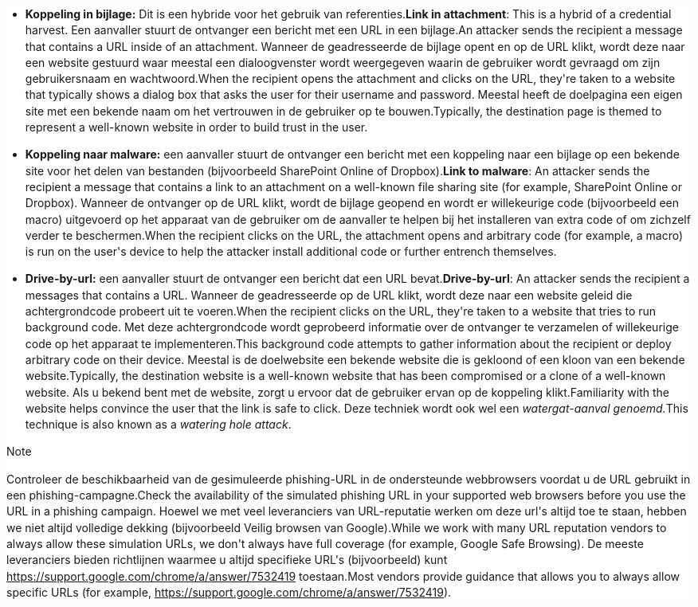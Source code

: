 - <span data-ttu-id="d26a2-131">**Koppeling in bijlage:** Dit is een hybride voor het gebruik van referenties.</span><span class="sxs-lookup"><span data-stu-id="d26a2-131">**Link in attachment**: This is a hybrid of a credential harvest.</span></span> <span data-ttu-id="d26a2-132">Een aanvaller stuurt de ontvanger een bericht met een URL in een bijlage.</span><span class="sxs-lookup"><span data-stu-id="d26a2-132">An attacker sends the recipient a message that contains a URL inside of an attachment.</span></span> <span data-ttu-id="d26a2-133">Wanneer de geadresseerde de bijlage opent en op de URL klikt, wordt deze naar een website gestuurd waar meestal een dialoogvenster wordt weergegeven waarin de gebruiker wordt gevraagd om zijn gebruikersnaam en wachtwoord.</span><span class="sxs-lookup"><span data-stu-id="d26a2-133">When the recipient opens the attachment and clicks on the URL, they're taken to a website that typically shows a dialog box that asks the user for their username and password.</span></span> <span data-ttu-id="d26a2-134">Meestal heeft de doelpagina een eigen site met een bekende naam om het vertrouwen in de gebruiker op te bouwen.</span><span class="sxs-lookup"><span data-stu-id="d26a2-134">Typically, the destination page is themed to represent a well-known website in order to build trust in the user.</span></span>

- <span data-ttu-id="d26a2-135">**Koppeling naar malware:** een aanvaller stuurt de ontvanger een bericht met een koppeling naar een bijlage op een bekende site voor het delen van bestanden (bijvoorbeeld SharePoint Online of Dropbox).</span><span class="sxs-lookup"><span data-stu-id="d26a2-135">**Link to malware**: An attacker sends the recipient a message that contains a link to an attachment on a well-known file sharing site (for example, SharePoint Online or Dropbox).</span></span> <span data-ttu-id="d26a2-136">Wanneer de ontvanger op de URL klikt, wordt de bijlage geopend en wordt er willekeurige code (bijvoorbeeld een macro) uitgevoerd op het apparaat van de gebruiker om de aanvaller te helpen bij het installeren van extra code of om zichzelf verder te beschermen.</span><span class="sxs-lookup"><span data-stu-id="d26a2-136">When the recipient clicks on the URL, the attachment opens and arbitrary code (for example, a macro) is run on the user's device to help the attacker install additional code or further entrench themselves.</span></span>

- <span data-ttu-id="d26a2-137">**Drive-by-url:** een aanvaller stuurt de ontvanger een bericht dat een URL bevat.</span><span class="sxs-lookup"><span data-stu-id="d26a2-137">**Drive-by-url**: An attacker sends the recipient a messages that contains a URL.</span></span> <span data-ttu-id="d26a2-138">Wanneer de geadresseerde op de URL klikt, wordt deze naar een website geleid die achtergrondcode probeert uit te voeren.</span><span class="sxs-lookup"><span data-stu-id="d26a2-138">When the recipient clicks on the URL, they're taken to a website that tries to run background code.</span></span> <span data-ttu-id="d26a2-139">Met deze achtergrondcode wordt geprobeerd informatie over de ontvanger te verzamelen of willekeurige code op het apparaat te implementeren.</span><span class="sxs-lookup"><span data-stu-id="d26a2-139">This background code attempts to gather information about the recipient or deploy arbitrary code on their device.</span></span> <span data-ttu-id="d26a2-140">Meestal is de doelwebsite een bekende website die is gekloond of een kloon van een bekende website.</span><span class="sxs-lookup"><span data-stu-id="d26a2-140">Typically, the destination website is a well-known website that has been compromised or a clone of a well-known website.</span></span> <span data-ttu-id="d26a2-141">Als u bekend bent met de website, zorgt u ervoor dat de gebruiker ervan op de koppeling klikt.</span><span class="sxs-lookup"><span data-stu-id="d26a2-141">Familiarity with the website helps convince the user that the link is safe to click.</span></span> <span data-ttu-id="d26a2-142">Deze techniek wordt ook wel een _watergat-aanval genoemd._</span><span class="sxs-lookup"><span data-stu-id="d26a2-142">This technique is also known as a _watering hole attack_.</span></span>

> [!NOTE]
> <span data-ttu-id="d26a2-143">Controleer de beschikbaarheid van de gesimuleerde phishing-URL in de ondersteunde webbrowsers voordat u de URL gebruikt in een phishing-campagne.</span><span class="sxs-lookup"><span data-stu-id="d26a2-143">Check the availability of the simulated phishing URL in your supported web browsers before you use the URL in a phishing campaign.</span></span> <span data-ttu-id="d26a2-144">Hoewel we met veel leveranciers van URL-reputatie werken om deze url's altijd toe te staan, hebben we niet altijd volledige dekking (bijvoorbeeld Veilig browsen van Google).</span><span class="sxs-lookup"><span data-stu-id="d26a2-144">While we work with many URL reputation vendors to always allow these simulation URLs, we don't always have full coverage (for example, Google Safe Browsing).</span></span> <span data-ttu-id="d26a2-145">De meeste leveranciers bieden richtlijnen waarmee u altijd specifieke URL's (bijvoorbeeld) kunt <https://support.google.com/chrome/a/answer/7532419> toestaan.</span><span class="sxs-lookup"><span data-stu-id="d26a2-145">Most vendors provide guidance that allows you to always allow specific URLs (for example, <https://support.google.com/chrome/a/answer/7532419>).</span></span>
